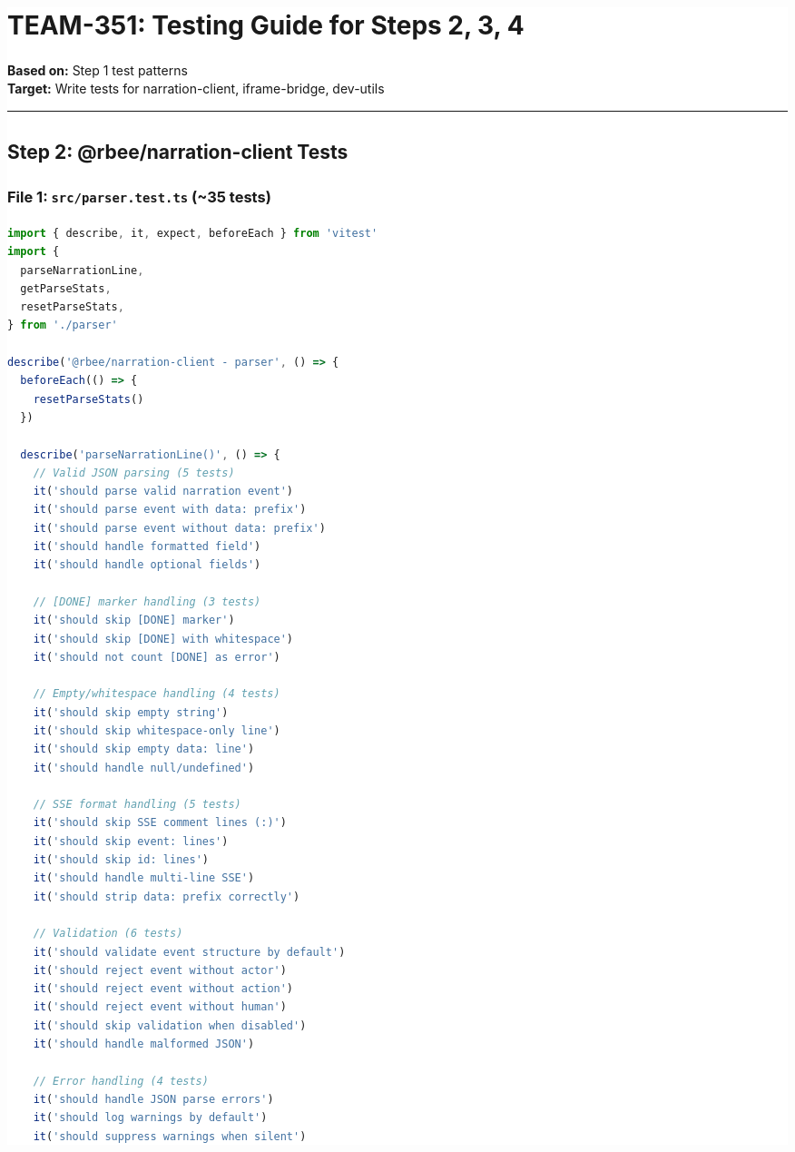 # TEAM-351: Testing Guide for Steps 2, 3, 4

**Based on:** Step 1 test patterns  
**Target:** Write tests for narration-client, iframe-bridge, dev-utils

---

## Step 2: @rbee/narration-client Tests

### File 1: `src/parser.test.ts` (~35 tests)

```typescript
import { describe, it, expect, beforeEach } from 'vitest'
import {
  parseNarrationLine,
  getParseStats,
  resetParseStats,
} from './parser'

describe('@rbee/narration-client - parser', () => {
  beforeEach(() => {
    resetParseStats()
  })

  describe('parseNarrationLine()', () => {
    // Valid JSON parsing (5 tests)
    it('should parse valid narration event')
    it('should parse event with data: prefix')
    it('should parse event without data: prefix')
    it('should handle formatted field')
    it('should handle optional fields')

    // [DONE] marker handling (3 tests)
    it('should skip [DONE] marker')
    it('should skip [DONE] with whitespace')
    it('should not count [DONE] as error')

    // Empty/whitespace handling (4 tests)
    it('should skip empty string')
    it('should skip whitespace-only line')
    it('should skip empty data: line')
    it('should handle null/undefined')

    // SSE format handling (5 tests)
    it('should skip SSE comment lines (:)')
    it('should skip event: lines')
    it('should skip id: lines')
    it('should handle multi-line SSE')
    it('should strip data: prefix correctly')

    // Validation (6 tests)
    it('should validate event structure by default')
    it('should reject event without actor')
    it('should reject event without action')
    it('should reject event without human')
    it('should skip validation when disabled')
    it('should handle malformed JSON')

    // Error handling (4 tests)
    it('should handle JSON parse errors')
    it('should log warnings by default')
    it('should suppress warnings when silent')
```